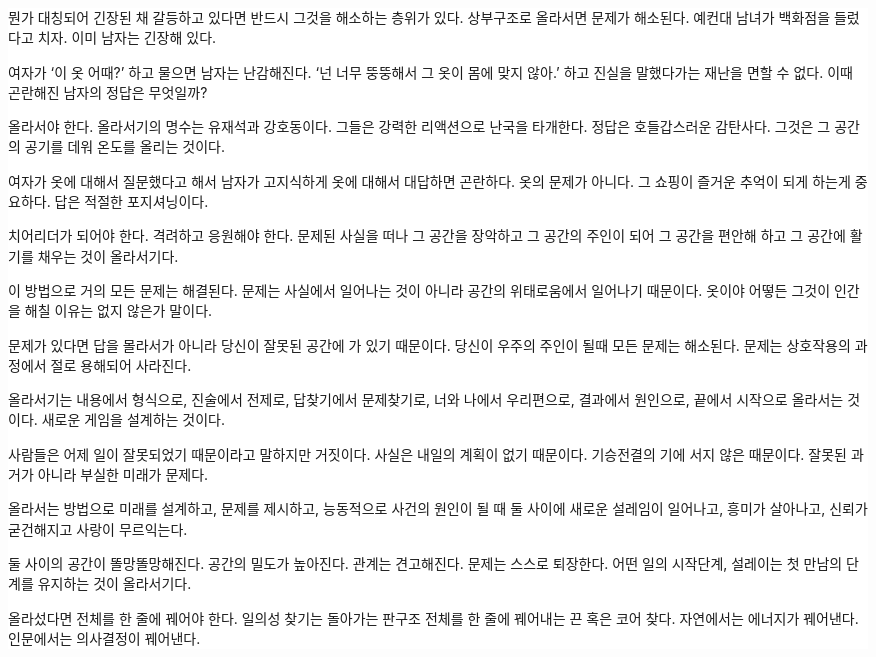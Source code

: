 

뭔가 대칭되어 긴장된 채 갈등하고 있다면 반드시 그것을 해소하는 층위가 있다. 상부구조로 올라서면 문제가 해소된다. 예컨대 남녀가 백화점을 들렀다고 치자. 이미 남자는 긴장해 있다.


  


여자가 ‘이 옷 어때?’ 하고 물으면 남자는 난감해진다. ‘넌 너무 뚱뚱해서 그 옷이 몸에 맞지 않아.’ 하고 진실을 말했다가는 재난을 면할 수 없다. 이때 곤란해진 남자의 정답은 무엇일까? 


  


올라서야 한다. 올라서기의 명수는 유재석과 강호동이다. 그들은 강력한 리액션으로 난국을 타개한다. 정답은 호들갑스러운 감탄사다. 그것은 그 공간의 공기를 데워 온도를 올리는 것이다. 


  


여자가 옷에 대해서 질문했다고 해서 남자가 고지식하게 옷에 대해서 대답하면 곤란하다. 옷의 문제가 아니다. 그 쇼핑이 즐거운 추억이 되게 하는게 중요하다. 답은 적절한 포지셔닝이다. 


  


치어리더가 되어야 한다. 격려하고 응원해야 한다. 문제된 사실을 떠나 그 공간을 장악하고 그 공간의 주인이 되어 그 공간을 편안해 하고 그 공간에 활기를 채우는 것이 올라서기다. 


  


이 방법으로 거의 모든 문제는 해결된다. 문제는 사실에서 일어나는 것이 아니라 공간의 위태로움에서 일어나기 때문이다. 옷이야 어떻든 그것이 인간을 해칠 이유는 없지 않은가 말이다. 


  


문제가 있다면 답을 몰라서가 아니라 당신이 잘못된 공간에 가 있기 때문이다. 당신이 우주의 주인이 될때 모든 문제는 해소된다. 문제는 상호작용의 과정에서 절로 용해되어 사라진다.


  


올라서기는 내용에서 형식으로, 진술에서 전제로, 답찾기에서 문제찾기로, 너와 나에서 우리편으로, 결과에서 원인으로, 끝에서 시작으로 올라서는 것이다. 새로운 게임을 설계하는 것이다.


  


사람들은 어제 일이 잘못되었기 때문이라고 말하지만 거짓이다. 사실은 내일의 계획이 없기 때문이다. 기승전결의 기에 서지 않은 때문이다. 잘못된 과거가 아니라 부실한 미래가 문제다. 


  


올라서는 방법으로 미래를 설계하고, 문제를 제시하고, 능동적으로 사건의 원인이 될 때 둘 사이에 새로운 설레임이 일어나고, 흥미가 살아나고, 신뢰가 굳건해지고 사랑이 무르익는다. 


  


둘 사이의 공간이 똘망똘망해진다. 공간의 밀도가 높아진다. 관계는 견고해진다. 문제는 스스로 퇴장한다. 어떤 일의 시작단계, 설레이는 첫 만남의 단계를 유지하는 것이 올라서기다. 


  


올라섰다면 전체를 한 줄에 꿰어야 한다. 일의성 찾기는 돌아가는 판구조 전체를 한 줄에 꿰어내는 끈 혹은 코어 찾다. 자연에서는 에너지가 꿰어낸다. 인문에서는 의사결정이 꿰어낸다. 
